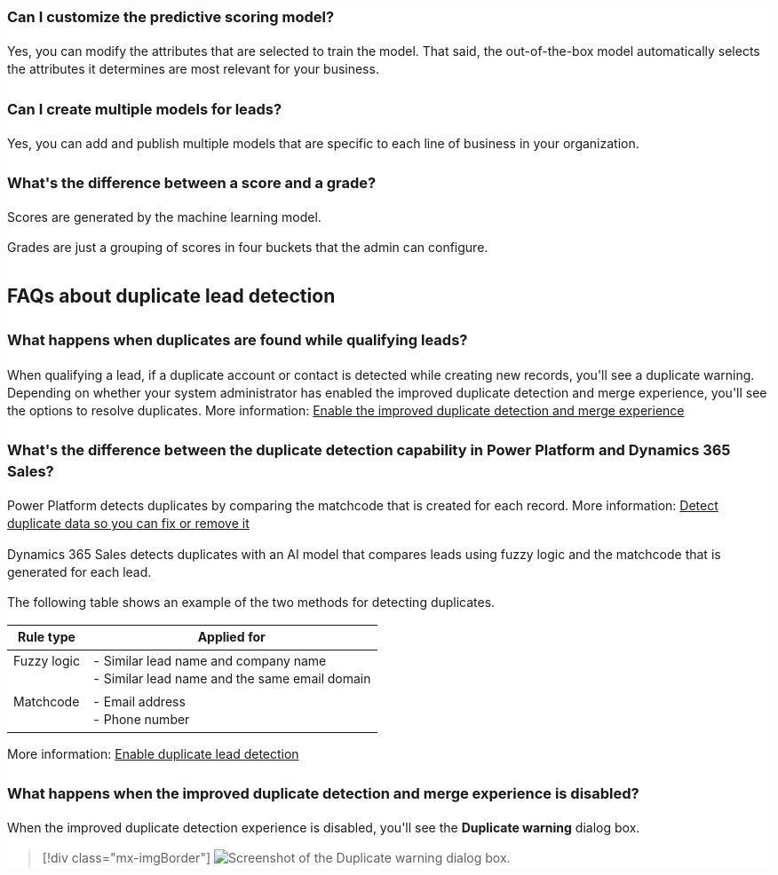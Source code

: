 ### Can I customize the predictive scoring model?

Yes, you can modify the attributes that are selected to train the model. That said, the out-of-the-box model automatically selects the attributes it determines are most relevant for your business.

### Can I create multiple models for leads?

Yes, you can add and publish multiple models that are specific to each line of business in your organization.

### What's the difference between a score and a grade?

Scores are generated by the machine learning model. 

Grades are just a grouping of scores in four buckets that the admin can configure.

## FAQs about duplicate lead detection

### What happens when duplicates are found while qualifying leads?

When qualifying a lead, if a duplicate account or contact is detected while creating new records, you'll see a duplicate warning. Depending on whether your system administrator has enabled the improved duplicate detection and merge experience, you'll see the options to resolve duplicates. More information: [Enable the improved duplicate detection and merge experience](/power-platform/admin/enable-improved-duplicate-detection)

### What's the difference between the duplicate detection capability in Power Platform and Dynamics 365 Sales?

Power Platform detects duplicates by comparing the matchcode that is created for each record. More information: [Detect duplicate data so you can fix or remove it](/power-platform/admin/detect-duplicate-data)

Dynamics 365 Sales detects duplicates with an AI model that compares leads using fuzzy logic and the matchcode that is generated for each lead.

The following table shows an example of the two methods for detecting duplicates.

| Rule type | Applied for |
|-----------|------------|
| Fuzzy logic | - Similar lead name and company name<br>- Similar lead name and the same email domain |
| Matchcode | - Email address<br>- Phone number |

More information: [Enable duplicate lead detection](enable-duplicate-lead-detection.md)

### What happens when the improved duplicate detection and merge experience is disabled?

When the improved duplicate detection experience is disabled, you'll see the **Duplicate warning** dialog box.

> [!div class="mx-imgBorder"] 
> ![Screenshot of the Duplicate warning dialog box.](media/duplicate-records-warning.png "Duplicate warning while qualifying a lead")
